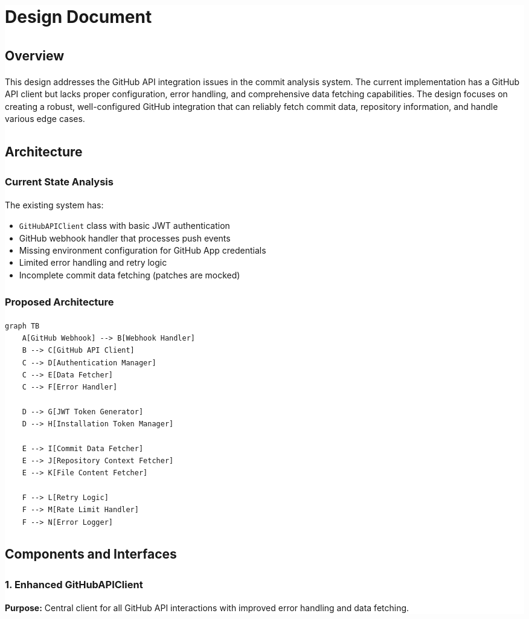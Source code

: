# Design Document

## Overview

This design addresses the GitHub API integration issues in the commit analysis system. The current implementation has a GitHub API client but lacks proper configuration, error handling, and comprehensive data fetching capabilities. The design focuses on creating a robust, well-configured GitHub integration that can reliably fetch commit data, repository information, and handle various edge cases.

## Architecture

### Current State Analysis

The existing system has:
- `GitHubAPIClient` class with basic JWT authentication
- GitHub webhook handler that processes push events
- Missing environment configuration for GitHub App credentials
- Limited error handling and retry logic
- Incomplete commit data fetching (patches are mocked)

### Proposed Architecture

```mermaid
graph TB
    A[GitHub Webhook] --> B[Webhook Handler]
    B --> C[GitHub API Client]
    C --> D[Authentication Manager]
    C --> E[Data Fetcher]
    C --> F[Error Handler]
    
    D --> G[JWT Token Generator]
    D --> H[Installation Token Manager]
    
    E --> I[Commit Data Fetcher]
    E --> J[Repository Context Fetcher]
    E --> K[File Content Fetcher]
    
    F --> L[Retry Logic]
    F --> M[Rate Limit Handler]
    F --> N[Error Logger]
```

## Components and Interfaces

### 1. Enhanced GitHubAPIClient

**Purpose:** Central client for all GitHub API interactions with improved error handling and data fetching.
